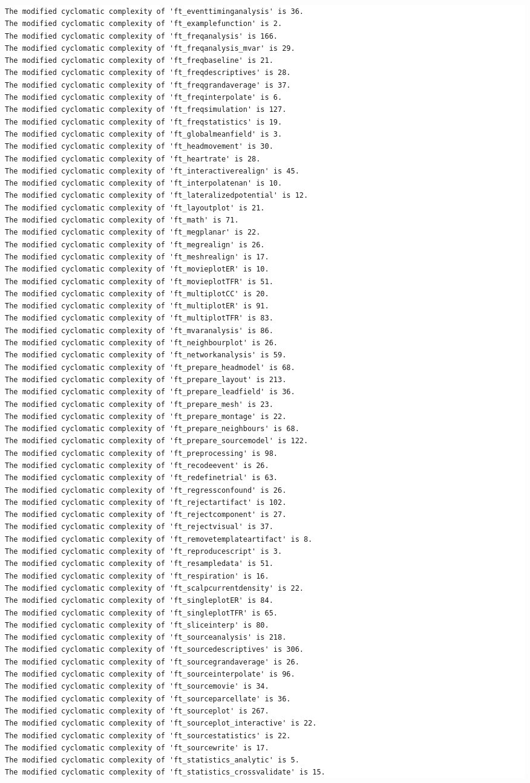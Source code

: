 ```
The modified cyclomatic complexity of 'ft_eventtiminganalysis' is 36.
The modified cyclomatic complexity of 'ft_examplefunction' is 2.
The modified cyclomatic complexity of 'ft_freqanalysis' is 166.
The modified cyclomatic complexity of 'ft_freqanalysis_mvar' is 29.
The modified cyclomatic complexity of 'ft_freqbaseline' is 21.
The modified cyclomatic complexity of 'ft_freqdescriptives' is 28.
The modified cyclomatic complexity of 'ft_freqgrandaverage' is 37.
The modified cyclomatic complexity of 'ft_freqinterpolate' is 6.
The modified cyclomatic complexity of 'ft_freqsimulation' is 127.
The modified cyclomatic complexity of 'ft_freqstatistics' is 19.
The modified cyclomatic complexity of 'ft_globalmeanfield' is 3.
The modified cyclomatic complexity of 'ft_headmovement' is 30.
The modified cyclomatic complexity of 'ft_heartrate' is 28.
The modified cyclomatic complexity of 'ft_interactiverealign' is 45.
The modified cyclomatic complexity of 'ft_interpolatenan' is 10.
The modified cyclomatic complexity of 'ft_lateralizedpotential' is 12.
The modified cyclomatic complexity of 'ft_layoutplot' is 21.
The modified cyclomatic complexity of 'ft_math' is 71.
The modified cyclomatic complexity of 'ft_megplanar' is 22.
The modified cyclomatic complexity of 'ft_megrealign' is 26.
The modified cyclomatic complexity of 'ft_meshrealign' is 17.
The modified cyclomatic complexity of 'ft_movieplotER' is 10.
The modified cyclomatic complexity of 'ft_movieplotTFR' is 51.
The modified cyclomatic complexity of 'ft_multiplotCC' is 20.
The modified cyclomatic complexity of 'ft_multiplotER' is 91.
The modified cyclomatic complexity of 'ft_multiplotTFR' is 83.
The modified cyclomatic complexity of 'ft_mvaranalysis' is 86.
The modified cyclomatic complexity of 'ft_neighbourplot' is 26.
The modified cyclomatic complexity of 'ft_networkanalysis' is 59.
The modified cyclomatic complexity of 'ft_prepare_headmodel' is 68.
The modified cyclomatic complexity of 'ft_prepare_layout' is 213.
The modified cyclomatic complexity of 'ft_prepare_leadfield' is 36.
The modified cyclomatic complexity of 'ft_prepare_mesh' is 23.
The modified cyclomatic complexity of 'ft_prepare_montage' is 22.
The modified cyclomatic complexity of 'ft_prepare_neighbours' is 68.
The modified cyclomatic complexity of 'ft_prepare_sourcemodel' is 122.
The modified cyclomatic complexity of 'ft_preprocessing' is 98.
The modified cyclomatic complexity of 'ft_recodeevent' is 26.
The modified cyclomatic complexity of 'ft_redefinetrial' is 63.
The modified cyclomatic complexity of 'ft_regressconfound' is 26.
The modified cyclomatic complexity of 'ft_rejectartifact' is 102.
The modified cyclomatic complexity of 'ft_rejectcomponent' is 27.
The modified cyclomatic complexity of 'ft_rejectvisual' is 37.
The modified cyclomatic complexity of 'ft_removetemplateartifact' is 8.
The modified cyclomatic complexity of 'ft_reproducescript' is 3.
The modified cyclomatic complexity of 'ft_resampledata' is 51.
The modified cyclomatic complexity of 'ft_respiration' is 16.
The modified cyclomatic complexity of 'ft_scalpcurrentdensity' is 22.
The modified cyclomatic complexity of 'ft_singleplotER' is 84.
The modified cyclomatic complexity of 'ft_singleplotTFR' is 65.
The modified cyclomatic complexity of 'ft_sliceinterp' is 80.
The modified cyclomatic complexity of 'ft_sourceanalysis' is 218.
The modified cyclomatic complexity of 'ft_sourcedescriptives' is 306.
The modified cyclomatic complexity of 'ft_sourcegrandaverage' is 26.
The modified cyclomatic complexity of 'ft_sourceinterpolate' is 96.
The modified cyclomatic complexity of 'ft_sourcemovie' is 34.
The modified cyclomatic complexity of 'ft_sourceparcellate' is 36.
The modified cyclomatic complexity of 'ft_sourceplot' is 267.
The modified cyclomatic complexity of 'ft_sourceplot_interactive' is 22.
The modified cyclomatic complexity of 'ft_sourcestatistics' is 22.
The modified cyclomatic complexity of 'ft_sourcewrite' is 17.
The modified cyclomatic complexity of 'ft_statistics_analytic' is 5.
The modified cyclomatic complexity of 'ft_statistics_crossvalidate' is 15.
```